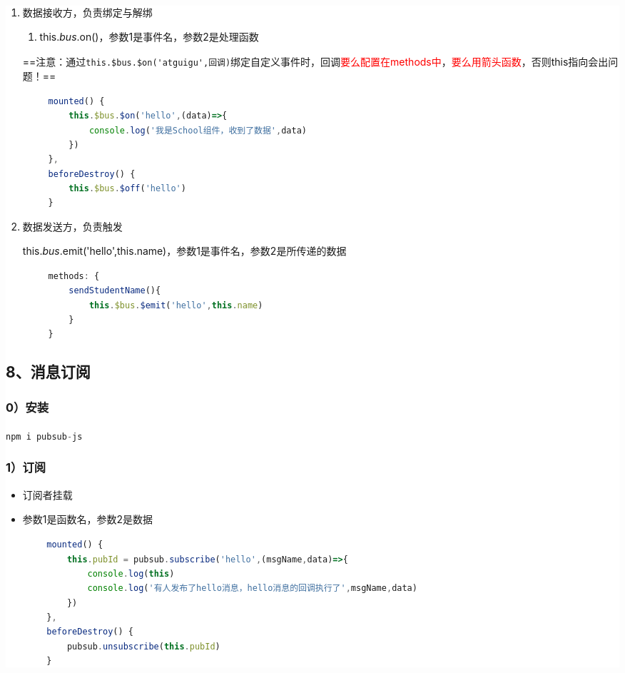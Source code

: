 1. 数据接收方，负责绑定与解绑

   1. this.$bus.$on()，参数1是事件名，参数2是处理函数

   ==注意：通过```this.$bus.$on('atguigu',回调)```绑定自定义事件时，回调<span style="color:red">要么配置在methods中</span>，<span style="color:red">要么用箭头函数</span>，否则this指向会出问题！==

   ```javascript
   		mounted() {
   			this.$bus.$on('hello',(data)=>{
   				console.log('我是School组件，收到了数据',data)
   			})
   		},
   		beforeDestroy() {
   			this.$bus.$off('hello')
   		}
   ```

2. 数据发送方，负责触发

   this.$bus.$emit('hello',this.name)，参数1是事件名，参数2是所传递的数据

   ```javascript
   		methods: {
   			sendStudentName(){
   				this.$bus.$emit('hello',this.name)
   			}
   		}
   ```

## 8、消息订阅

### 0）安装

```javascript
npm i pubsub-js
```

### 1）订阅

- 订阅者挂载

- 参数1是函数名，参数2是数据

```javascript
		mounted() {
			this.pubId = pubsub.subscribe('hello',(msgName,data)=>{
				console.log(this)
				console.log('有人发布了hello消息，hello消息的回调执行了',msgName,data)
			})
		},
		beforeDestroy() {
			pubsub.unsubscribe(this.pubId)
		}
```
